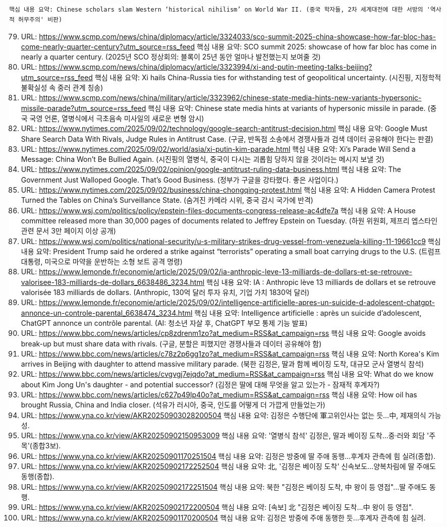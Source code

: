     핵심 내용 요약: Chinese scholars slam Western ‘historical nihilism’ on World War II. (중국 학자들, 2차 세계대전에 대한 서방의 '역사적 허무주의' 비판)
79. URL: https://www.scmp.com/news/china/diplomacy/article/3324033/sco-summit-2025-china-showcase-how-far-bloc-has-come-nearly-quarter-century?utm_source=rss_feed
    핵심 내용 요약: SCO summit 2025: showcase of how far bloc has come in nearly a quarter century. (2025년 SCO 정상회의: 블록이 25년 동안 얼마나 발전했는지 보여줄 것)
80. URL: https://www.scmp.com/news/china/diplomacy/article/3323994/xi-and-putin-meeting-talks-beijing?utm_source=rss_feed
    핵심 내용 요약: Xi hails China-Russia ties for withstanding test of geopolitical uncertainty. (시진핑, 지정학적 불확실성 속 중러 관계 칭송)
81. URL: https://www.scmp.com/news/china/military/article/3323962/chinese-state-media-hints-new-variants-hypersonic-missile-parade?utm_source=rss_feed
    핵심 내용 요약: Chinese state media hints at variants of hypersonic missile in parade. (중국 국영 언론, 열병식에서 극초음속 미사일의 새로운 변형 암시)
82. URL: https://www.nytimes.com/2025/09/02/technology/google-search-antitrust-decision.html
    핵심 내용 요약: Google Must Share Search Data With Rivals, Judge Rules in Antitrust Case. (구글, 반독점 소송에서 경쟁사들과 검색 데이터 공유해야 한다는 판결)
83. URL: https://www.nytimes.com/2025/09/02/world/asia/xi-putin-kim-parade.html
    핵심 내용 요약: Xi’s Parade Will Send a Message: China Won’t Be Bullied Again. (시진핑의 열병식, 중국이 다시는 괴롭힘 당하지 않을 것이라는 메시지 보낼 것)
84. URL: https://www.nytimes.com/2025/09/02/opinion/google-antitrust-ruling-data-business.html
    핵심 내용 요약: The Government Just Walloped Google. That’s Good Business. (정부가 구글을 강타했다. 좋은 사업이다.)
85. URL: https://www.nytimes.com/2025/09/02/business/china-chongqing-protest.html
    핵심 내용 요약: A Hidden Camera Protest Turned the Tables on China’s Surveillance State. (숨겨진 카메라 시위, 중국 감시 국가에 반격)
86. URL: https://www.wsj.com/politics/policy/epstein-files-documents-congress-release-ac4dfe7a
    핵심 내용 요약: A House committee released more than 30,000 pages of documents related to Jeffrey Epstein on Tuesday. (하원 위원회, 제프리 엡스타인 관련 문서 3만 페이지 이상 공개)
87. URL: https://www.wsj.com/politics/national-security/u-s-military-strikes-drug-vessel-from-venezuela-killing-11-19661cc9
    핵심 내용 요약: President Trump said he ordered a strike against “terrorists” operating a small boat carrying drugs to the U.S. (트럼프 대통령, 미국으로 마약을 운반하는 소형 보트 공격 명령)
88. URL: https://www.lemonde.fr/economie/article/2025/09/02/ia-anthropic-leve-13-milliards-de-dollars-et-se-retrouve-valorisee-183-milliards-de-dollars_6638486_3234.html
    핵심 내용 요약: IA : Anthropic lève 13 milliards de dollars et se retrouve valorisée 183 milliards de dollars. (Anthropic, 130억 달러 투자 유치, 기업 가치 1830억 달러)
89. URL: https://www.lemonde.fr/economie/article/2025/09/02/intelligence-artificielle-apres-un-suicide-d-adolescent-chatgpt-annonce-un-controle-parental_6638474_3234.html
    핵심 내용 요약: Intelligence artificielle : après un suicide d’adolescent, ChatGPT annonce un contrôle parental. (AI: 청소년 자살 후, ChatGPT 부모 통제 기능 발표)
90. URL: https://www.bbc.com/news/articles/cp8zdrenm1zo?at_medium=RSS&at_campaign=rss
    핵심 내용 요약: Google avoids break-up but must share data with rivals. (구글, 분할은 피했지만 경쟁사들과 데이터 공유해야 함)
91. URL: https://www.bbc.com/news/articles/c78z2p6gg1zo?at_medium=RSS&at_campaign=rss
    핵심 내용 요약: North Korea's Kim arrives in Beijing with daughter to attend massive military parade. (북한 김정은, 딸과 함께 베이징 도착, 대규모 군사 열병식 참석)
92. URL: https://www.bbc.com/news/articles/cvgvgj7ejqdo?at_medium=RSS&at_campaign=rss
    핵심 내용 요약: What do we know about Kim Jong Un's daughter - and potential successor? (김정은 딸에 대해 무엇을 알고 있는가 - 잠재적 후계자?)
93. URL: https://www.bbc.com/news/articles/c627p49lp40o?at_medium=RSS&at_campaign=rss
    핵심 내용 요약: How oil has brought Russia, China and India closer. (석유가 러시아, 중국, 인도를 어떻게 더 가깝게 만들었는가)
94. URL: https://www.yna.co.kr/view/AKR20250903028200504
    핵심 내용 요약: 김정은 수행단에 軍고위인사는 없는 듯…中, 제재의식 가능성.
95. URL: https://www.yna.co.kr/view/AKR20250902150953009
    핵심 내용 요약: '열병식 참석' 김정은, 딸과 베이징 도착…중·러와 회담 '주목'(종합3보).
96. URL: https://www.yna.co.kr/view/AKR20250901170251504
    핵심 내용 요약: 김정은 방중에 딸 주애 동행…후계자 관측에 힘 실려(종합).
97. URL: https://www.yna.co.kr/view/AKR20250902172252504
    핵심 내용 요약: 北, '김정은 베이징 도착' 신속보도…양복차림에 딸 주애도 동행(종합).
98. URL: https://www.yna.co.kr/view/AKR20250902172251504
    핵심 내용 요약: 북한 "김정은 베이징 도착, 中 왕이 등 영접"…딸 주애도 동행.
99. URL: https://www.yna.co.kr/view/AKR20250902172200504
    핵심 내용 요약: [속보] 北 "김정은 베이징 도착…中 왕이 등 영접".
100. URL: https://www.yna.co.kr/view/AKR20250901170200504
    핵심 내용 요약: 김정은 방중에 주애 동행한 듯…후계자 관측에 힘 실려.